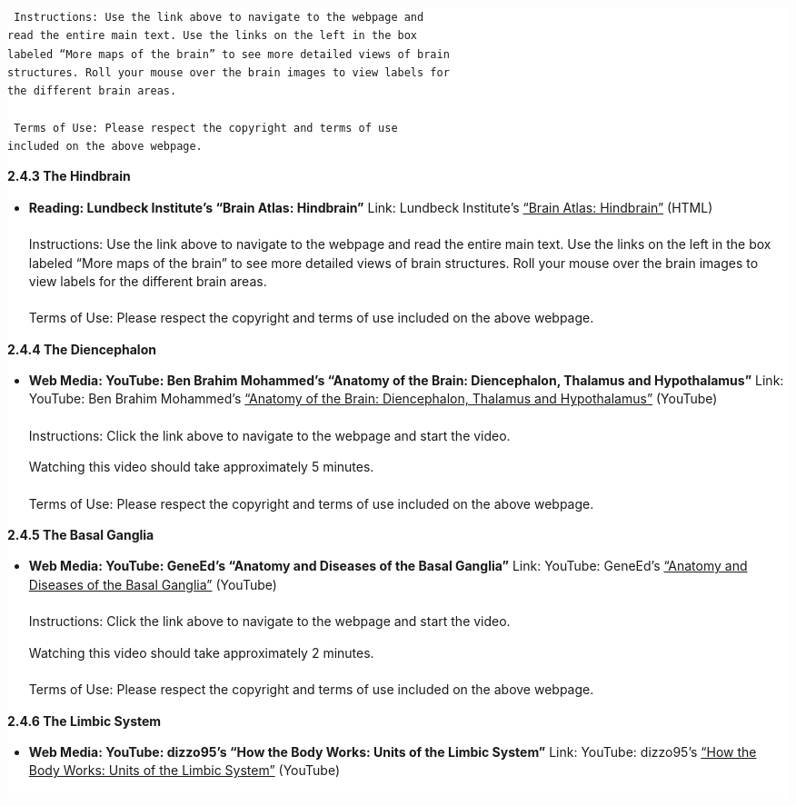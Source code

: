      Instructions: Use the link above to navigate to the webpage and
    read the entire main text. Use the links on the left in the box
    labeled “More maps of the brain” to see more detailed views of brain
    structures. Roll your mouse over the brain images to view labels for
    the different brain areas.  
        
     Terms of Use: Please respect the copyright and terms of use
    included on the above webpage.

**2.4.3 The Hindbrain** <span id="2.4.3"></span> 
-   **Reading: Lundbeck Institute’s “Brain Atlas: Hindbrain”**
    Link: Lundbeck Institute’s [“Brain Atlas:
    Hindbrain”](http://www.brainexplorer.org/brain_atlas/Brainatlas_hindbrain.shtml) (HTML)  
        
     Instructions: Use the link above to navigate to the webpage and
    read the entire main text. Use the links on the left in the box
    labeled “More maps of the brain” to see more detailed views of brain
    structures. Roll your mouse over the brain images to view labels for
    the different brain areas.  
        
     Terms of Use: Please respect the copyright and terms of use
    included on the above webpage.

**2.4.4 The Diencephalon** <span id="2.4.4"></span> 
-   **Web Media: YouTube: Ben Brahim Mohammed’s “Anatomy of the Brain:
    Diencephalon, Thalamus and Hypothalamus”**
    Link: YouTube: Ben Brahim Mohammed’s [“Anatomy of the Brain:
    Diencephalon, Thalamus and
    Hypothalamus”](http://youtu.be/8eJcHefMSiI) (YouTube)  
        
     Instructions: Click the link above to navigate to the webpage and
    start the video.   
      
     Watching this video should take approximately 5 minutes.   
        
     Terms of Use: Please respect the copyright and terms of use
    included on the above webpage.

**2.4.5 The Basal Ganglia** <span id="2.4.5"></span> 
-   **Web Media: YouTube: GeneEd’s “Anatomy and Diseases of the Basal
    Ganglia”**
    Link: YouTube: GeneEd’s [“Anatomy and Diseases of the Basal
    Ganglia”](http://youtu.be/GoKj-90V_0g) (YouTube)  
        
     Instructions: Click the link above to navigate to the webpage and
    start the video.   
      
     Watching this video should take approximately 2 minutes.  
        
     Terms of Use: Please respect the copyright and terms of use
    included on the above webpage.

**2.4.6 The Limbic System** <span id="2.4.6"></span> 
-   **Web Media: YouTube: dizzo95’s “How the Body Works: Units of the
    Limbic System”**
    Link: YouTube: dizzo95’s [“How the Body Works: Units of the Limbic
    System”](http://youtu.be/BHfOui9hSg4) (YouTube)  
        